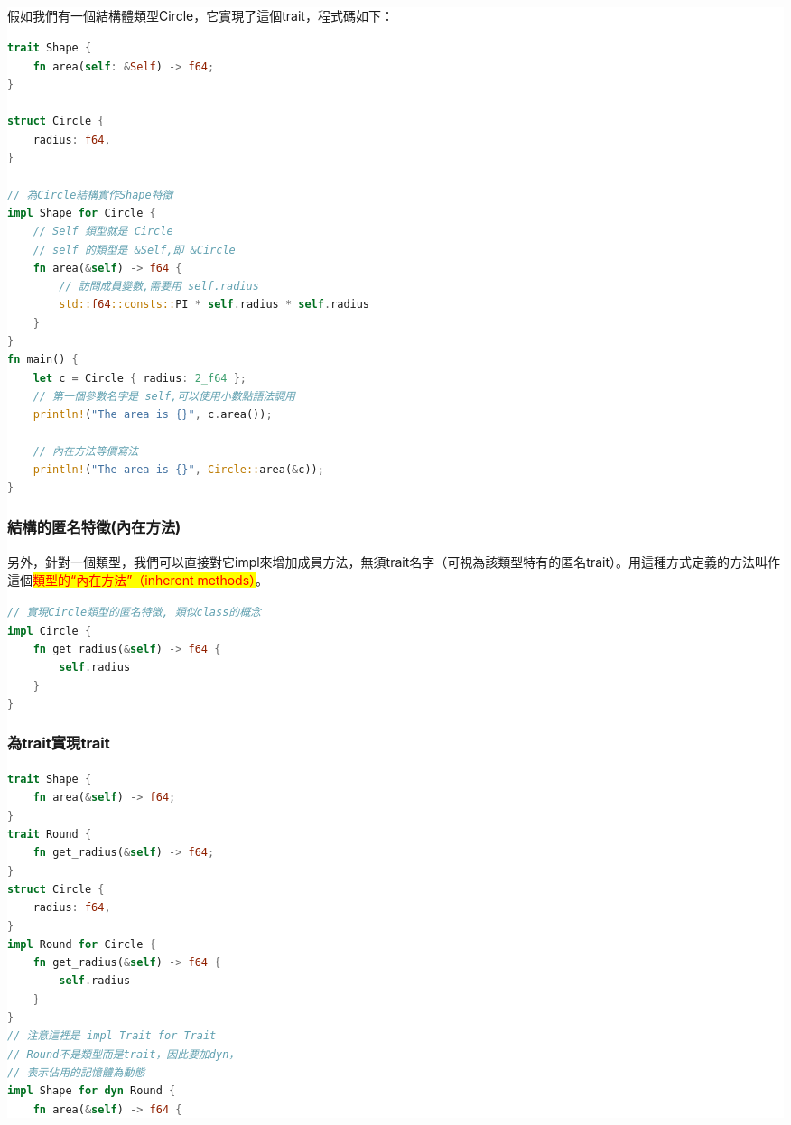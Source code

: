 假如我們有一個結構體類型Circle，它實現了這個trait，程式碼如下：

```rust
trait Shape {
    fn area(self: &Self) -> f64;
}

struct Circle {
    radius: f64,
}

// 為Circle結構實作Shape特徵
impl Shape for Circle {
    // Self 類型就是 Circle
    // self 的類型是 &Self,即 &Circle
    fn area(&self) -> f64 {
        // 訪問成員變數,需要用 self.radius
        std::f64::consts::PI * self.radius * self.radius
    }
}
fn main() {
    let c = Circle { radius: 2_f64 };
    // 第一個參數名字是 self,可以使用小數點語法調用
    println!("The area is {}", c.area());
    
    // 內在方法等價寫法
    println!("The area is {}", Circle::area(&c));
}
```

### 結構的匿名特徵(內在方法)

另外，針對一個類型，我們可以直接對它impl來增加成員方法，無須trait名字（可視為該類型特有的匿名trait）。用這種方式定義的方法叫作這個<mark style="color:red;">類型的“內在方法”（inherent methods）</mark>。

```rust
// 實現Circle類型的匿名特徵, 類似class的概念
impl Circle {
    fn get_radius(&self) -> f64 {
        self.radius
    }
}
```

### 為trait實現trait

```rust
trait Shape {
    fn area(&self) -> f64;
}
trait Round {
    fn get_radius(&self) -> f64;
}
struct Circle {
    radius: f64,
}
impl Round for Circle {
    fn get_radius(&self) -> f64 {
        self.radius
    }
}
// 注意這裡是 impl Trait for Trait
// Round不是類型而是trait，因此要加dyn，
// 表示佔用的記憶體為動態
impl Shape for dyn Round {
    fn area(&self) -> f64 {
```